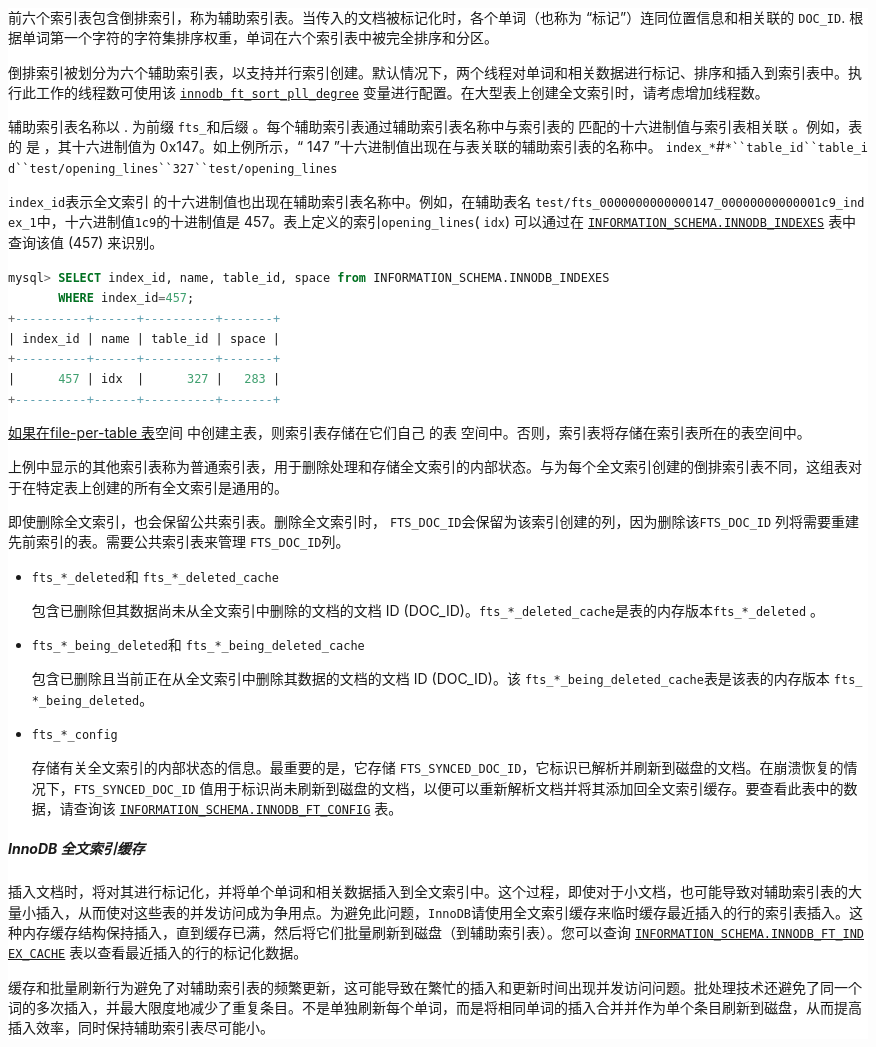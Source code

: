 ```sql
```

前六个索引表包含倒排索引，称为辅助索引表。当传入的文档被标记化时，各个单词（也称为 “标记”）连同位置信息和相关联的 `DOC_ID`. 根据单词第一个字符的字符集排序权重，单词在六个索引表中被完全排序和分区。

倒排索引被划分为六个辅助索引表，以支持并行索引创建。默认情况下，两个线程对单词和相关数据进行标记、排序和插入到索引表中。执行此工作的线程数可使用该 [`innodb_ft_sort_pll_degree`](https://dev.mysql.com/doc/refman/8.0/en/innodb-parameters.html#sysvar_innodb_ft_sort_pll_degree) 变量进行配置。在大型表上创建全文索引时，请考虑增加线程数。

辅助索引表名称以 . 为前缀 `fts_`和后缀 。每个辅助索引表通过辅助索引表名称中与索引表的 匹配的十六进制值与索引表相关联 。例如，表 的 是 ，其十六进制值为 0x147。如上例所示，“ 147 ”十六进制值出现在与表关联的辅助索引表的名称中。 `index_*`#`*``table_id``table_id``test/opening_lines``327``test/opening_lines`

`index_id`表示全文索引 的十六进制值也出现在辅助索引表名称中。例如，在辅助表名 `test/fts_0000000000000147_00000000000001c9_index_1`中，十六进制值`1c9`的十进制值是 457。表上定义的索引`opening_lines`( `idx`) 可以通过在 [`INFORMATION_SCHEMA.INNODB_INDEXES`](https://dev.mysql.com/doc/refman/8.0/en/information-schema-innodb-indexes-table.html) 表中查询该值 (457) 来识别。

```sql
mysql> SELECT index_id, name, table_id, space from INFORMATION_SCHEMA.INNODB_INDEXES
       WHERE index_id=457;
+----------+------+----------+-------+
| index_id | name | table_id | space |
+----------+------+----------+-------+
|      457 | idx  |      327 |   283 |
+----------+------+----------+-------+
```

[如果在file-per-table 表](https://dev.mysql.com/doc/refman/8.0/en/glossary.html#glos_file_per_table)空间 中创建主表，则索引表存储在它们自己 的表 空间中。否则，索引表将存储在索引表所在的表空间中。

上例中显示的其他索引表称为普通索引表，用于删除处理和存储全文索引的内部状态。与为每个全文索引创建的倒排索引表不同，这组表对于在特定表上创建的所有全文索引是通用的。

即使删除全文索引，也会保留公共索引表。删除全文索引时， `FTS_DOC_ID`会保留为该索引创建的列，因为删除该`FTS_DOC_ID` 列将需要重建先前索引的表。需要公共索引表来管理 `FTS_DOC_ID`列。

- `fts_*_deleted`和 `fts_*_deleted_cache`

  包含已删除但其数据尚未从全文索引中删除的文档的文档 ID (DOC_ID)。`fts_*_deleted_cache`是表的内存版本`fts_*_deleted` 。

- `fts_*_being_deleted`和 `fts_*_being_deleted_cache`

  包含已删除且当前正在从全文索引中删除其数据的文档的文档 ID (DOC_ID)。该 `fts_*_being_deleted_cache`表是该表的内存版本 `fts_*_being_deleted`。

- `fts_*_config`

  存储有关全文索引的内部状态的信息。最重要的是，它存储 `FTS_SYNCED_DOC_ID`，它标识已解析并刷新到磁盘的文档。在崩溃恢复的情况下，`FTS_SYNCED_DOC_ID` 值用于标识尚未刷新到磁盘的文档，以便可以重新解析文档并将其添加回全文索引缓存。要查看此表中的数据，请查询该 [`INFORMATION_SCHEMA.INNODB_FT_CONFIG`](https://dev.mysql.com/doc/refman/8.0/en/information-schema-innodb-ft-config-table.html) 表。

##### InnoDB 全文索引缓存

插入文档时，将对其进行标记化，并将单个单词和相关数据插入到全文索引中。这个过程，即使对于小文档，也可能导致对辅助索引表的大量小插入，从而使对这些表的并发访问成为争用点。为避免此问题，`InnoDB`请使用全文索引缓存来临时缓存最近插入的行的索引表插入。这种内存缓存结构保持插入，直到缓存已满，然后将它们批量刷新到磁盘（到辅助索引表）。您可以查询 [`INFORMATION_SCHEMA.INNODB_FT_INDEX_CACHE`](https://dev.mysql.com/doc/refman/8.0/en/information-schema-innodb-ft-index-cache-table.html) 表以查看最近插入的行的标记化数据。

缓存和批量刷新行为避免了对辅助索引表的频繁更新，这可能导致在繁忙的插入和更新时间出现并发访问问题。批处理技术还避免了同一个词的多次插入，并最大限度地减少了重复条目。不是单独刷新每个单词，而是将相同单词的插入合并并作为单个条目刷新到磁盘，从而提高插入效率，同时保持辅助索引表尽可能小。
